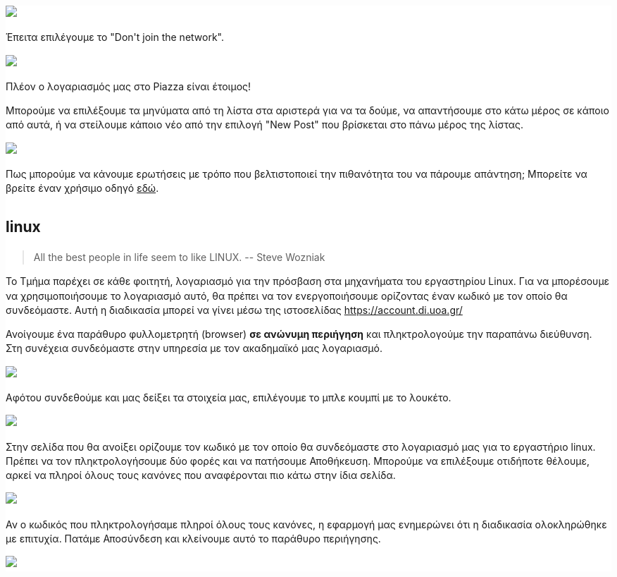 ![](./img/media/image11.png)

Έπειτα επιλέγουμε το "Don't join the network".

![](./img/media/image12.png)

Πλέον ο λογαριασμός μας στο Piazza είναι έτοιμος!

Μπορούμε να επιλέξουμε τα μηνύματα από τη λίστα στα αριστερά για να τα
δούμε, να απαντήσουμε στο κάτω μέρος σε κάποιο από αυτά, ή να στείλουμε
κάποιο νέο από την επιλογή "New Post" που βρίσκεται στο πάνω μέρος της
λίστας.

![](./img/media/image13.png)


Πως μπορούμε να κάνουμε ερωτήσεις με τρόπο που βελτιστοποιεί την πιθανότητα του να πάρουμε απάντηση; Μπορείτε να βρείτε έναν χρήσιμο οδηγό [εδώ](https://progintro.github.io/assets/pdf/forums.pdf).


## linux

> All the best people in life seem to like LINUX. -- Steve Wozniak

Το Τμήμα παρέχει σε κάθε φοιτητή, λογαριασμό για την πρόσβαση στα
μηχανήματα του εργαστηρίου Linux. Για να μπορέσουμε να χρησιμοποιήσουμε
το λογαριασμό αυτό, θα πρέπει να τον ενεργοποιήσουμε ορίζοντας έναν
κωδικό με τον οποίο θα συνδεόμαστε. Αυτή η διαδικασία μπορεί να γίνει
μέσω της ιστοσελίδας <https://account.di.uoa.gr/>

Ανοίγουμε ένα παράθυρο φυλλομετρητή (browser) **σε ανώνυμη περιήγηση**
και πληκτρολογούμε την παραπάνω διεύθυνση. Στη συνέχεια συνδεόμαστε στην
υπηρεσία με τον ακαδημαϊκό μας λογαριασμό.

![](./img/media/image14.png)

Αφότου συνδεθούμε και μας δείξει τα στοιχεία μας, επιλέγουμε το μπλε
κουμπί με το λουκέτο.

![](./img/media/image15.png)

Στην σελίδα που θα ανοίξει ορίζουμε τον κωδικό με τον οποίο θα
συνδεόμαστε στο λογαριασμό μας για το εργαστήριο linux. Πρέπει να τον
πληκτρολογήσουμε δύο φορές και να πατήσουμε Αποθήκευση. Μπορούμε να
επιλέξουμε οτιδήποτε θέλουμε, αρκεί να πληροί όλους τους κανόνες που
αναφέρονται πιο κάτω στην ίδια σελίδα.

![](./img/media/image16.png)

Αν ο κωδικός που πληκτρολογήσαμε πληροί όλους τους κανόνες, η εφαρμογή
μας ενημερώνει ότι η διαδικασία ολοκληρώθηκε με επιτυχία. Πατάμε
Αποσύνδεση και κλείνουμε αυτό το παράθυρο περιήγησης.

![](./img/media/image17.png)
